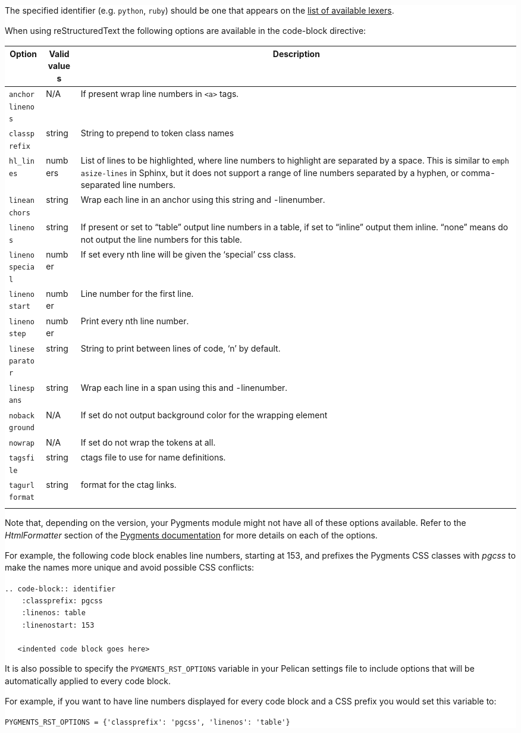 The specified identifier (e.g.  `python`,  `ruby`) should be one that appears on the  [list of available lexers](http://pygments.org/docs/lexers/).

When using reStructuredText the following options are available in the code-block directive:


| Option | Valid values | Description |
|--|--|--|
| `anchorlinenos` | N/A | If present wrap line numbers in `<a>` tags. |
| `classprefix` | string | String to prepend to token class names |
| `hl_lines` | numbers | List of lines to be highlighted, where line numbers to highlight are separated by a space. This is similar to  `emphasize-lines`  in Sphinx, but it does not support a range of line numbers separated by a hyphen, or comma-separated line numbers. |
| `lineanchors` | string | Wrap each line in an anchor using this string and -linenumber. |
| `linenos` | string | If present or set to “table” output line numbers in a table, if set to “inline” output them inline. “none” means do not output the line numbers for this table. |
| `linenospecial` | number | If set every nth line will be given the ‘special’ css class. |
| `linenostart` | number | Line number for the first line. |
| `linenostep` | number | Print every nth line number. |
| `lineseparator` | string | String to print between lines of code, ‘n’ by default. |
| `linespans` | string | Wrap each line in a span using this and -linenumber. |
| `nobackground` | N/A | If set do not output background color for the wrapping element |
| `nowrap` | N/A | If set do not wrap the tokens at all. |
| `tagsfile` | string | ctags file to use for name definitions. |
| `tagurlformat` | string | format for the ctag links. |
|  |  |  |


Note that, depending on the version, your Pygments module might not have all of these options available. Refer to the  _HtmlFormatter_  section of the  [Pygments documentation](http://pygments.org/docs/formatters/)  for more details on each of the options.

For example, the following code block enables line numbers, starting at 153, and prefixes the Pygments CSS classes with  _pgcss_  to make the names more unique and avoid possible CSS conflicts:

    .. code-block:: identifier
        :classprefix: pgcss
        :linenos: table
        :linenostart: 153

       <indented code block goes here> 

It is also possible to specify the  `PYGMENTS_RST_OPTIONS`  variable in your Pelican settings file to include options that will be automatically applied to every code block.

For example, if you want to have line numbers displayed for every code block and a CSS prefix you would set this variable to:

    PYGMENTS_RST_OPTIONS = {'classprefix': 'pgcss', 'linenos': 'table'} 
